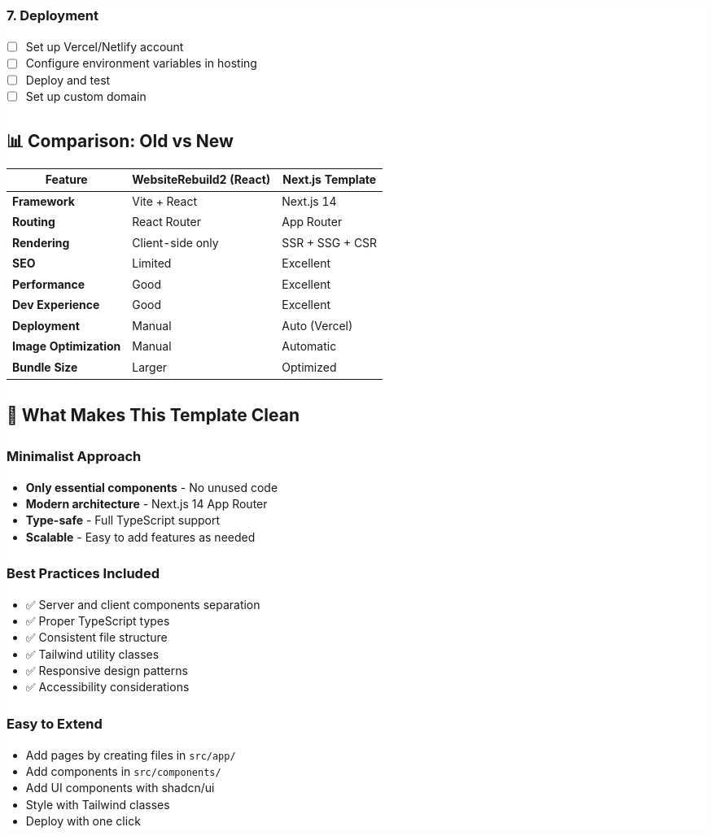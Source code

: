 ### 7. Deployment
- [ ] Set up Vercel/Netlify account
- [ ] Configure environment variables in hosting
- [ ] Deploy and test
- [ ] Set up custom domain

## 📊 Comparison: Old vs New

| Feature | WebsiteRebuild2 (React) | Next.js Template |
|---------|------------------------|------------------|
| **Framework** | Vite + React | Next.js 14 |
| **Routing** | React Router | App Router |
| **Rendering** | Client-side only | SSR + SSG + CSR |
| **SEO** | Limited | Excellent |
| **Performance** | Good | Excellent |
| **Dev Experience** | Good | Excellent |
| **Deployment** | Manual | Auto (Vercel) |
| **Image Optimization** | Manual | Automatic |
| **Bundle Size** | Larger | Optimized |

## 🎯 What Makes This Template Clean

### Minimalist Approach
- **Only essential components** - No unused code
- **Modern architecture** - Next.js 14 App Router
- **Type-safe** - Full TypeScript support
- **Scalable** - Easy to add features as needed

### Best Practices Included
- ✅ Server and client components separation
- ✅ Proper TypeScript types
- ✅ Consistent file structure
- ✅ Tailwind utility classes
- ✅ Responsive design patterns
- ✅ Accessibility considerations

### Easy to Extend
- Add pages by creating files in `src/app/`
- Add components in `src/components/`
- Add UI components with shadcn/ui
- Style with Tailwind classes
- Deploy with one click
